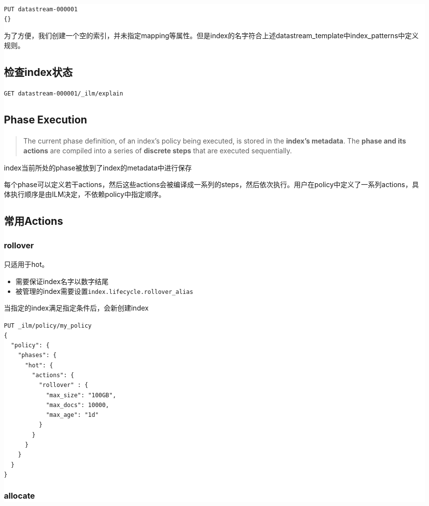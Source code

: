 ```bash
PUT datastream-000001
{}
```

为了方便，我们创建一个空的索引，并未指定mapping等属性。但是index的名字符合上述datastream_template中index_patterns中定义规则。

## 检查index状态

```
GET datastream-000001/_ilm/explain
```

## Phase Execution

> The current phase definition, of an index’s policy being executed, is stored in the **index’s metadata**. The **phase and its actions** are compiled into a series of **discrete steps** that are executed sequentially.

index当前所处的phase被放到了index的metadata中进行保存

每个phase可以定义若干actions，然后这些actions会被编译成一系列的steps，然后依次执行。用户在policy中定义了一系列actions，具体执行顺序是由ILM决定，不依赖policy中指定顺序。

## 常用Actions

### rollover

只适用于hot。

- 需要保证index名字以数字结尾
- 被管理的index需要设置`index.lifecycle.rollover_alias`

当指定的index满足指定条件后，会新创建index

```console
PUT _ilm/policy/my_policy
{
  "policy": {
    "phases": {
      "hot": {
        "actions": {
          "rollover" : {
            "max_size": "100GB",
            "max_docs": 10000,
            "max_age": "1d"
          }
        }
      }
    }
  }
}
```

### allocate
